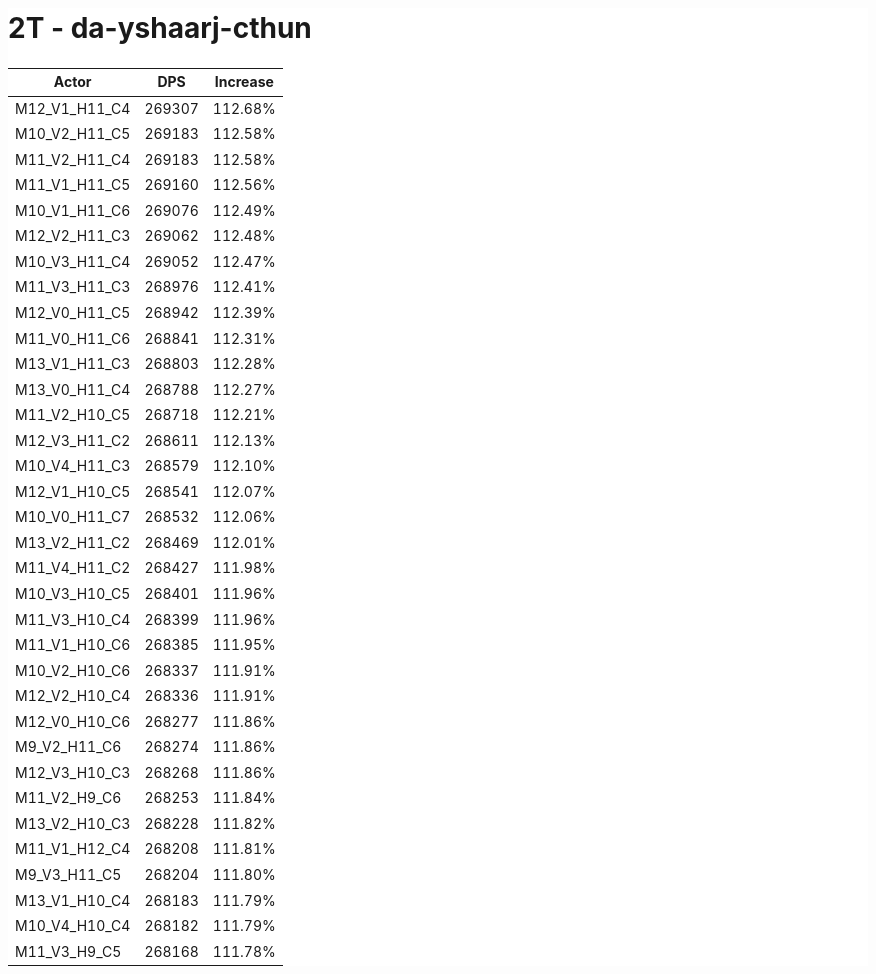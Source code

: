 # 2T - da-yshaarj-cthun
| Actor | DPS | Increase |
|---|:---:|:---:|
|M12_V1_H11_C4|269307|112.68%|
|M10_V2_H11_C5|269183|112.58%|
|M11_V2_H11_C4|269183|112.58%|
|M11_V1_H11_C5|269160|112.56%|
|M10_V1_H11_C6|269076|112.49%|
|M12_V2_H11_C3|269062|112.48%|
|M10_V3_H11_C4|269052|112.47%|
|M11_V3_H11_C3|268976|112.41%|
|M12_V0_H11_C5|268942|112.39%|
|M11_V0_H11_C6|268841|112.31%|
|M13_V1_H11_C3|268803|112.28%|
|M13_V0_H11_C4|268788|112.27%|
|M11_V2_H10_C5|268718|112.21%|
|M12_V3_H11_C2|268611|112.13%|
|M10_V4_H11_C3|268579|112.10%|
|M12_V1_H10_C5|268541|112.07%|
|M10_V0_H11_C7|268532|112.06%|
|M13_V2_H11_C2|268469|112.01%|
|M11_V4_H11_C2|268427|111.98%|
|M10_V3_H10_C5|268401|111.96%|
|M11_V3_H10_C4|268399|111.96%|
|M11_V1_H10_C6|268385|111.95%|
|M10_V2_H10_C6|268337|111.91%|
|M12_V2_H10_C4|268336|111.91%|
|M12_V0_H10_C6|268277|111.86%|
|M9_V2_H11_C6|268274|111.86%|
|M12_V3_H10_C3|268268|111.86%|
|M11_V2_H9_C6|268253|111.84%|
|M13_V2_H10_C3|268228|111.82%|
|M11_V1_H12_C4|268208|111.81%|
|M9_V3_H11_C5|268204|111.80%|
|M13_V1_H10_C4|268183|111.79%|
|M10_V4_H10_C4|268182|111.79%|
|M11_V3_H9_C5|268168|111.78%|
